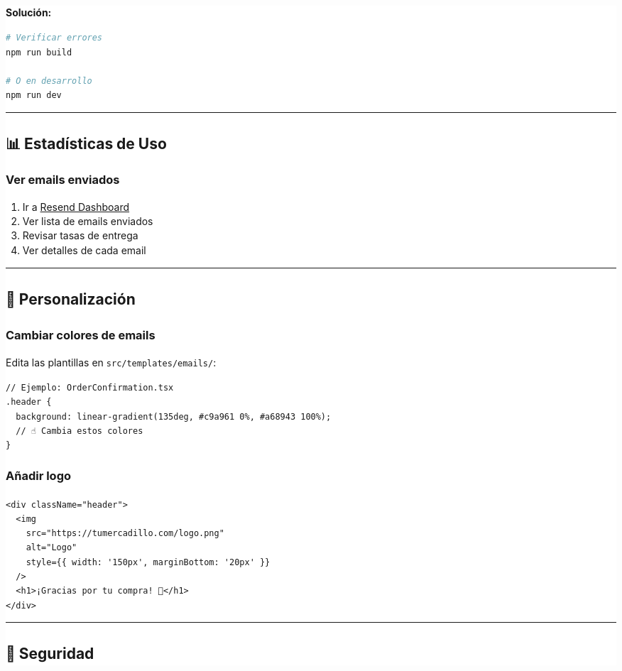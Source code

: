 **Solución:**
```bash
# Verificar errores
npm run build

# O en desarrollo
npm run dev
```

---

## 📊 Estadísticas de Uso

### Ver emails enviados

1. Ir a [Resend Dashboard](https://resend.com/emails)
2. Ver lista de emails enviados
3. Revisar tasas de entrega
4. Ver detalles de cada email

---

## 🎨 Personalización

### Cambiar colores de emails

Edita las plantillas en `src/templates/emails/`:

```tsx
// Ejemplo: OrderConfirmation.tsx
.header { 
  background: linear-gradient(135deg, #c9a961 0%, #a68943 100%); 
  // ☝️ Cambia estos colores
}
```

### Añadir logo

```tsx
<div className="header">
  <img 
    src="https://tumercadillo.com/logo.png" 
    alt="Logo"
    style={{ width: '150px', marginBottom: '20px' }}
  />
  <h1>¡Gracias por tu compra! 🎉</h1>
</div>
```

---

## 🔐 Seguridad
